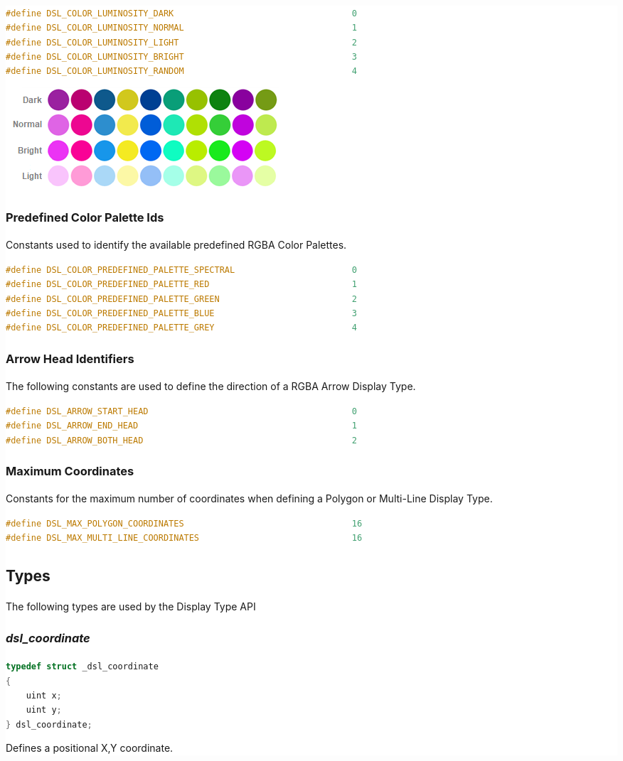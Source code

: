 ```C
#define DSL_COLOR_LUMINOSITY_DARK                                   0
#define DSL_COLOR_LUMINOSITY_NORMAL                                 1
#define DSL_COLOR_LUMINOSITY_LIGHT                                  2
#define DSL_COLOR_LUMINOSITY_BRIGHT                                 3
#define DSL_COLOR_LUMINOSITY_RANDOM                                 4
```
![](/Images/luminosity.png)

### Predefined Color Palette Ids
Constants used to identify the available predefined RGBA Color Palettes.
```C
#define DSL_COLOR_PREDEFINED_PALETTE_SPECTRAL                       0
#define DSL_COLOR_PREDEFINED_PALETTE_RED                            1
#define DSL_COLOR_PREDEFINED_PALETTE_GREEN                          2
#define DSL_COLOR_PREDEFINED_PALETTE_BLUE                           3
#define DSL_COLOR_PREDEFINED_PALETTE_GREY                           4
```

### Arrow Head Identifiers
The following constants are used to define the direction of a RGBA Arrow Display Type.
```C
#define DSL_ARROW_START_HEAD                                        0
#define DSL_ARROW_END_HEAD                                          1
#define DSL_ARROW_BOTH_HEAD                                         2
```

### Maximum Coordinates
Constants for the maximum number of coordinates when defining a Polygon or Multi-Line Display Type.

```C
#define DSL_MAX_POLYGON_COORDINATES                                 16
#define DSL_MAX_MULTI_LINE_COORDINATES                              16
```

## Types
The following types are used by the Display Type API
### *dsl_coordinate*
```C
typedef struct _dsl_coordinate
{
    uint x;
    uint y;
} dsl_coordinate;
```
Defines a positional X,Y coordinate.
